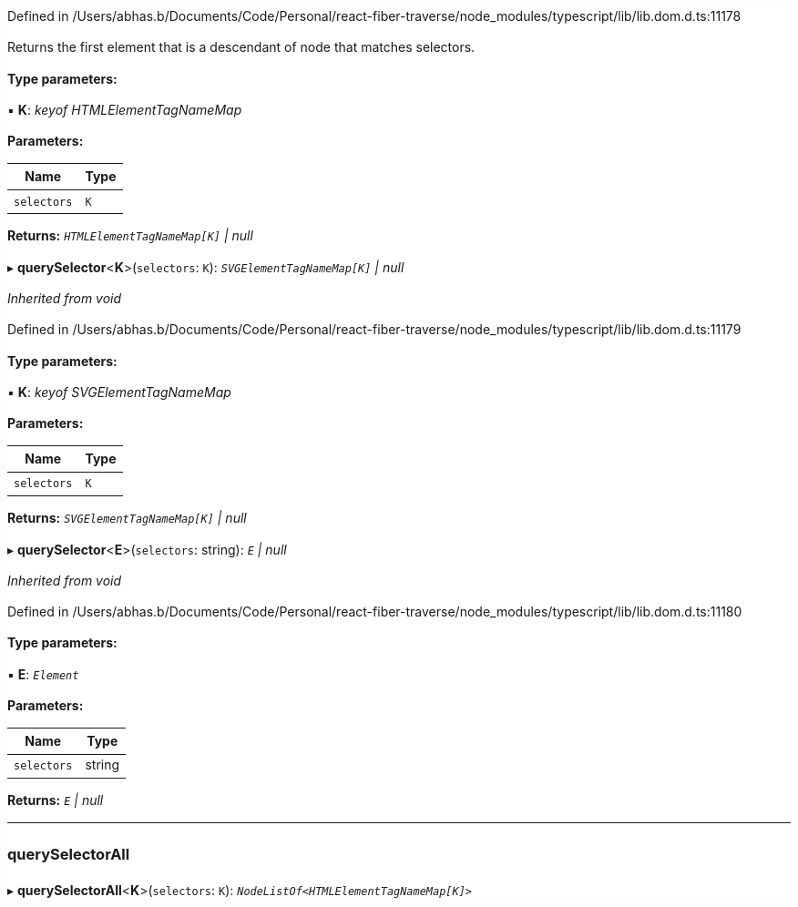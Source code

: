 Defined in /Users/abhas.b/Documents/Code/Personal/react-fiber-traverse/node_modules/typescript/lib/lib.dom.d.ts:11178

Returns the first element that is a descendant of node that
matches selectors.

**Type parameters:**

▪ **K**: *keyof HTMLElementTagNameMap*

**Parameters:**

Name | Type |
------ | ------ |
`selectors` | `K` |

**Returns:** *`HTMLElementTagNameMap[K]` | null*

▸ **querySelector**<**K**>(`selectors`: `K`): *`SVGElementTagNameMap[K]` | null*

*Inherited from void*

Defined in /Users/abhas.b/Documents/Code/Personal/react-fiber-traverse/node_modules/typescript/lib/lib.dom.d.ts:11179

**Type parameters:**

▪ **K**: *keyof SVGElementTagNameMap*

**Parameters:**

Name | Type |
------ | ------ |
`selectors` | `K` |

**Returns:** *`SVGElementTagNameMap[K]` | null*

▸ **querySelector**<**E**>(`selectors`: string): *`E` | null*

*Inherited from void*

Defined in /Users/abhas.b/Documents/Code/Personal/react-fiber-traverse/node_modules/typescript/lib/lib.dom.d.ts:11180

**Type parameters:**

▪ **E**: *`Element`*

**Parameters:**

Name | Type |
------ | ------ |
`selectors` | string |

**Returns:** *`E` | null*

___

###  querySelectorAll

▸ **querySelectorAll**<**K**>(`selectors`: `K`): *`NodeListOf<HTMLElementTagNameMap[K]>`*
